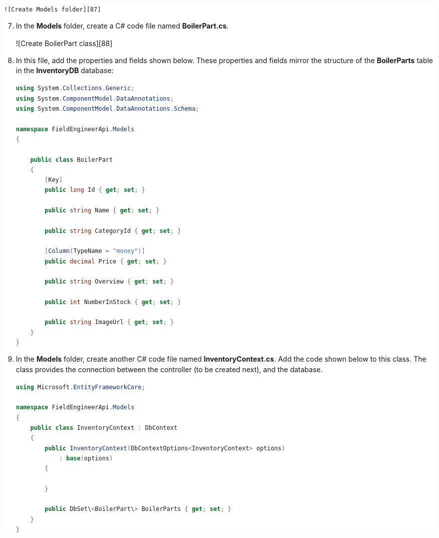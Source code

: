    ![Create Models folder][87]

7.  In the **Models** folder, create a C\# code file named **BoilerPart.cs**.

    ![Create BoilerPart class][88]

8.  In this file, add the properties and fields shown below. These properties and fields mirror the structure of the **BoilerParts** table in the **InventoryDB** database:

    ```csharp
    using System.Collections.Generic;
    using System.ComponentModel.DataAnnotations;
    using System.ComponentModel.DataAnnotations.Schema;

    namespace FieldEngineerApi.Models
    {

        public class BoilerPart
        {
            [Key]
            public long Id { get; set; }

            public string Name { get; set; }

            public string CategoryId { get; set; }

            [Column(TypeName = "money")]
            public decimal Price { get; set; }

            public string Overview { get; set; }

            public int NumberInStock { get; set; }

            public string ImageUrl { get; set; }
        }
    }
    ```

9.  In the **Models** folder, create another C\# code file named **InventoryContext.cs**. Add the code shown below to this class. The class provides the connection between the controller (to be created next), and the database.

    ```csharp
    using Microsoft.EntityFrameworkCore;

    namespace FieldEngineerApi.Models
    {
        public class InventoryContext : DbContext
        {
            public InventoryContext(DbContextOptions<InventoryContext> options)
                : base(options)
            {

            }

            public DbSet\<BoilerPart\> BoilerParts { get; set; }
        }
    }
    ```
